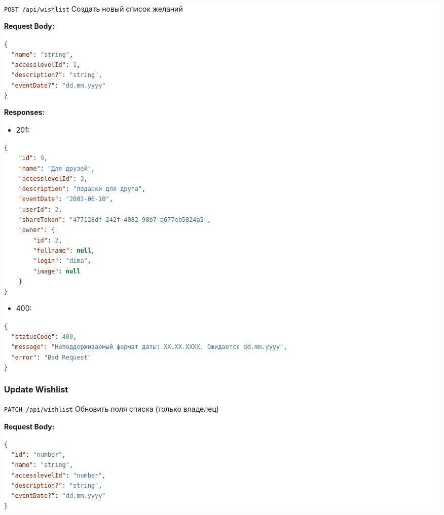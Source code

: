 `POST /api/wishlist`
Создать новый список желаний

**Request Body:**

```json
{
  "name": "string",
  "accesslevelId": 1,
  "description?": "string",       
  "eventDate?": "dd.mm.yyyy"      
}
```

**Responses:**

- 201:

```json
{
    "id": 9,
    "name": "Для друзей",
    "accesslevelId": 3,
    "description": "подарки для друга",
    "eventDate": "2003-06-10",
    "userId": 2,
    "shareToken": "477128df-242f-4082-98b7-a677eb5824a5",
    "owner": {
        "id": 2,
        "fullname": null,
        "login": "dima",
        "image": null
    }
}
```

- 400: 

```json
{
  "statusCode": 400,
  "message": "Неподдерживаемый формат даты: XX.XX.XXXX. Ожидается dd.mm.yyyy",
  "error": "Bad Request"
}
```

### Update Wishlist

`PATCH /api/wishlist`
Обновить поля списка (только владелец)

**Request Body:**

```json
{
  "id": "number",
  "name": "string",
  "accesslevelId": "number",
  "description?": "string",
  "eventDate?": "dd.mm.yyyy"
}
```
